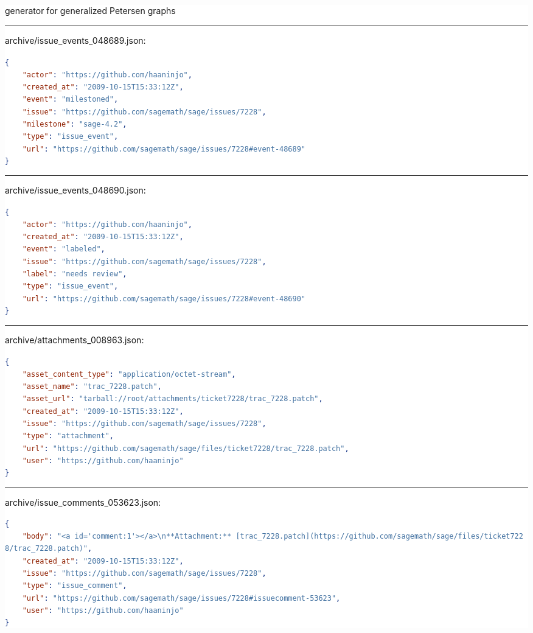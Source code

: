 generator for generalized Petersen graphs



---

archive/issue_events_048689.json:
```json
{
    "actor": "https://github.com/haaninjo",
    "created_at": "2009-10-15T15:33:12Z",
    "event": "milestoned",
    "issue": "https://github.com/sagemath/sage/issues/7228",
    "milestone": "sage-4.2",
    "type": "issue_event",
    "url": "https://github.com/sagemath/sage/issues/7228#event-48689"
}
```



---

archive/issue_events_048690.json:
```json
{
    "actor": "https://github.com/haaninjo",
    "created_at": "2009-10-15T15:33:12Z",
    "event": "labeled",
    "issue": "https://github.com/sagemath/sage/issues/7228",
    "label": "needs review",
    "type": "issue_event",
    "url": "https://github.com/sagemath/sage/issues/7228#event-48690"
}
```



---

archive/attachments_008963.json:
```json
{
    "asset_content_type": "application/octet-stream",
    "asset_name": "trac_7228.patch",
    "asset_url": "tarball://root/attachments/ticket7228/trac_7228.patch",
    "created_at": "2009-10-15T15:33:12Z",
    "issue": "https://github.com/sagemath/sage/issues/7228",
    "type": "attachment",
    "url": "https://github.com/sagemath/sage/files/ticket7228/trac_7228.patch",
    "user": "https://github.com/haaninjo"
}
```



---

archive/issue_comments_053623.json:
```json
{
    "body": "<a id='comment:1'></a>\n**Attachment:** [trac_7228.patch](https://github.com/sagemath/sage/files/ticket7228/trac_7228.patch)",
    "created_at": "2009-10-15T15:33:12Z",
    "issue": "https://github.com/sagemath/sage/issues/7228",
    "type": "issue_comment",
    "url": "https://github.com/sagemath/sage/issues/7228#issuecomment-53623",
    "user": "https://github.com/haaninjo"
}
```
